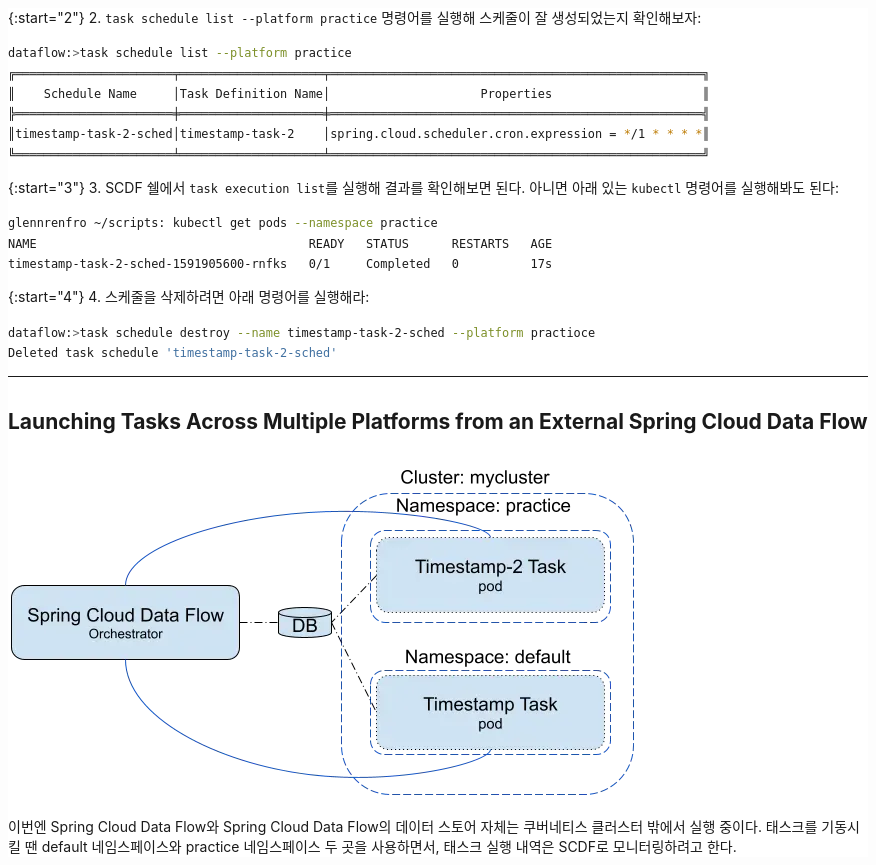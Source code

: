 {:start="2"}
2. `task schedule list --platform practice` 명령어를 실행해 스케줄이 잘 생성되었는지 확인해보자:

```sh
dataflow:>task schedule list --platform practice
╔══════════════════════╤════════════════════╤════════════════════════════════════════════════════╗
║    Schedule Name     │Task Definition Name│                     Properties                     ║
╠══════════════════════╪════════════════════╪════════════════════════════════════════════════════╣
║timestamp-task-2-sched│timestamp-task-2    │spring.cloud.scheduler.cron.expression = */1 * * * *║
╚══════════════════════╧════════════════════╧════════════════════════════════════════════════════╝
```

{:start="3"}
3. SCDF 쉘에서 `task execution list`를 실행해 결과를 확인해보면 된다. 아니면 아래 있는 `kubectl` 명령어를 실행해봐도 된다:

```sh
glennrenfro ~/scripts: kubectl get pods --namespace practice
NAME                                      READY   STATUS      RESTARTS   AGE
timestamp-task-2-sched-1591905600-rnfks   0/1     Completed   0          17s
```

{:start="4"}
4. 스케줄을 삭제하려면 아래 명령어를 실행해라:

```sh
dataflow:>task schedule destroy --name timestamp-task-2-sched --platform practioce
Deleted task schedule 'timestamp-task-2-sched'
```

---

## Launching Tasks Across Multiple Platforms from an External Spring Cloud Data Flow

![Remote DB & SCDF](./../../images/springclouddataflow/remote-scdf-server.webp)

이번엔 Spring Cloud Data Flow와 Spring Cloud Data Flow의 데이터 스토어 자체는 쿠버네티스 클러스터 밖에서 실행 중이다. 태스크를 기동시킬 땐 default 네임스페이스와 practice 네임스페이스 두 곳을 사용하면서, 태스크 실행 내역은 SCDF로 모니터링하려고 한다.

